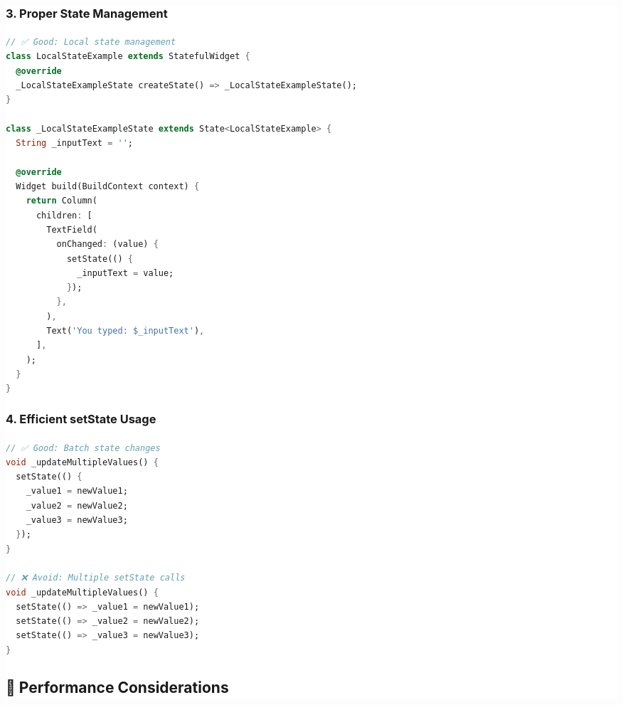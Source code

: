 
### 3. Proper State Management

```dart
// ✅ Good: Local state management
class LocalStateExample extends StatefulWidget {
  @override
  _LocalStateExampleState createState() => _LocalStateExampleState();
}

class _LocalStateExampleState extends State<LocalStateExample> {
  String _inputText = '';
  
  @override
  Widget build(BuildContext context) {
    return Column(
      children: [
        TextField(
          onChanged: (value) {
            setState(() {
              _inputText = value;
            });
          },
        ),
        Text('You typed: $_inputText'),
      ],
    );
  }
}
```

### 4. Efficient setState Usage

```dart
// ✅ Good: Batch state changes
void _updateMultipleValues() {
  setState(() {
    _value1 = newValue1;
    _value2 = newValue2;
    _value3 = newValue3;
  });
}

// ❌ Avoid: Multiple setState calls
void _updateMultipleValues() {
  setState(() => _value1 = newValue1);
  setState(() => _value2 = newValue2);
  setState(() => _value3 = newValue3);
}
```

## 🎯 Performance Considerations
